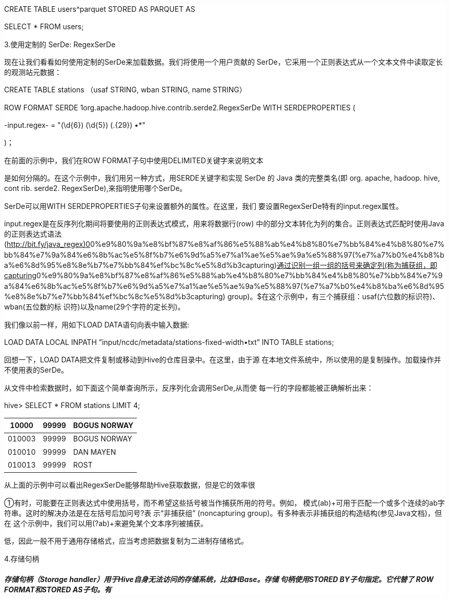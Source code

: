CREATE TABLE users^parquet STORED AS PARQUET AS

SELECT * FROM users;

3.使用定制的 SerDe: RegexSerDe

现在让我们看看如何使用定制的SerDe来加载数据。我们将使用一个用户贡献的 SerDe，它采用一个正则表达式从一个文本文件中读取定长的观测站元数据：

CREATE TABLE stations （usaf STRING, wban STRING, name STRING）

ROW FORMAT SERDE 1org.apache.hadoop.hive.contrib.serde2.RegexSerDe WITH SERDEPROPERTIES (

-input.regex- = "(\\d{6}) (\\d{5}) (.{29}) •*"

)；

在前面的示例中，我们在ROW FORMAT子句中使用DELIMITED关键字来说明文本

是如何分隔的。在这个示例中，我们用另一种方式，用SERDE关键字和实现 SerDe 的 Java 类的完整类名(即 org. apache, hadoop. hive, cont rib. serde2. RegexSerDe),来指明使用哪个SerDe。

SerDe可以用WITH SERDEPROPERTIES子句来设置额外的属性。在这里，我们 要设置RegexSerDe特有的input.regex属性。

input.regex是在反序列化期间将要使用的正则表达式模式，用来将数据行(row) 中的部分文本转化为列的集合。正则表达式匹配时使用Java的正则表达式语法 ([http://bit.fy/java_regex)0](http://bit.fy/java_regex)0%e9%80%9a%e8%bf%87%e8%af%86%e5%88%ab%e4%b8%80%e7%bb%84%e4%b8%80%e7%bb%84%e7%9a%84%e6%8b%ac%e5%8f%b7%e6%9d%a5%e7%a1%ae%e5%ae%9a%e5%88%97(%e7%a7%b0%e4%b8%ba%e6%8d%95%e8%8e%b7%e7%bb%84%ef%bc%8c%e5%8d%b3capturing)[通过识别一组一组的括号来确定列(称为捕获组，即capturing](http://bit.fy/java_regex)0%e9%80%9a%e8%bf%87%e8%af%86%e5%88%ab%e4%b8%80%e7%bb%84%e4%b8%80%e7%bb%84%e7%9a%84%e6%8b%ac%e5%8f%b7%e6%9d%a5%e7%a1%ae%e5%ae%9a%e5%88%97(%e7%a7%b0%e4%b8%ba%e6%8d%95%e8%8e%b7%e7%bb%84%ef%bc%8c%e5%8d%b3capturing) group)。$在这个示例中，有三个捕获组：usaf(六位数的标识符)、wban(五位数的标 识符)以及name(29个字符的定长列)。

我们像以前一样，用如下LOAD DATA语句向表中输入数据:

LOAD DATA LOCAL INPATH ”input/ncdc/metadata/stations-fixed-width•txt” INTO TABLE stations;

回想一下，LOAD DATA把文件复制或移动到Hive的仓库目录中。在这里，由于源 在本地文件系统中，所以使用的是复制操作。加载操作并不使用表的SerDe。

从文件中检索数据时，如下面这个简单查询所示，反序列化会调用SerDe,从而使 每一行的字段都能被正确解析出来：

hive> SELECT * FROM stations LIMIT 4;

| 10000  | 99999 | BOGUS NORWAY |
| ------ | ----- | ------------ |
| 010003 | 99999 | BOGUS NORWAY |
| 010010 | 99999 | DAN MAYEN    |
| 010013 | 99999 | ROST         |

从上面的示例中可以看出RegexSerDe能够帮助Hive获取数据，但是它的效率很

①有时，可能要在正则表达式中使用括号，而不希望这些括号被当作捕获所用的符号。例如， 模式(ab)+可用于匹配一个或多个连续的ab字符串。这时的解决办法是在左括号后加问号?表 示“非捕获组” (noncapturing group)。有多种表示非捕获组的构造结构(参见Java文档)，但在 这个示例中，我们可以用(?ab)+来避免某个文本序列被捕获。

低，因此一般不用于通用存储格式，应当考虑把数据复制为二进制存储格式。

4.存储句柄

##### 存储句柄（Storage handler）用于Hive自身无法访问的存储系统，比如HBase。存储 句柄使用STORED BY子句指定。它代替了 ROW FORMAT和STORED AS子句。有
